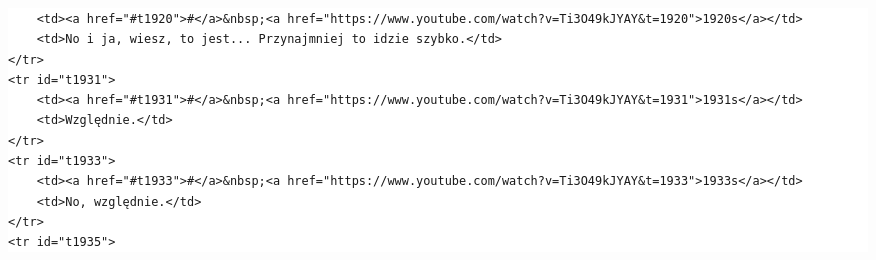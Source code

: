         <td><a href="#t1920">#</a>&nbsp;<a href="https://www.youtube.com/watch?v=Ti3O49kJYAY&t=1920">1920s</a></td>
        <td>No i ja, wiesz, to jest... Przynajmniej to idzie szybko.</td>
    </tr>
    <tr id="t1931">
        <td><a href="#t1931">#</a>&nbsp;<a href="https://www.youtube.com/watch?v=Ti3O49kJYAY&t=1931">1931s</a></td>
        <td>Względnie.</td>
    </tr>
    <tr id="t1933">
        <td><a href="#t1933">#</a>&nbsp;<a href="https://www.youtube.com/watch?v=Ti3O49kJYAY&t=1933">1933s</a></td>
        <td>No, względnie.</td>
    </tr>
    <tr id="t1935">
